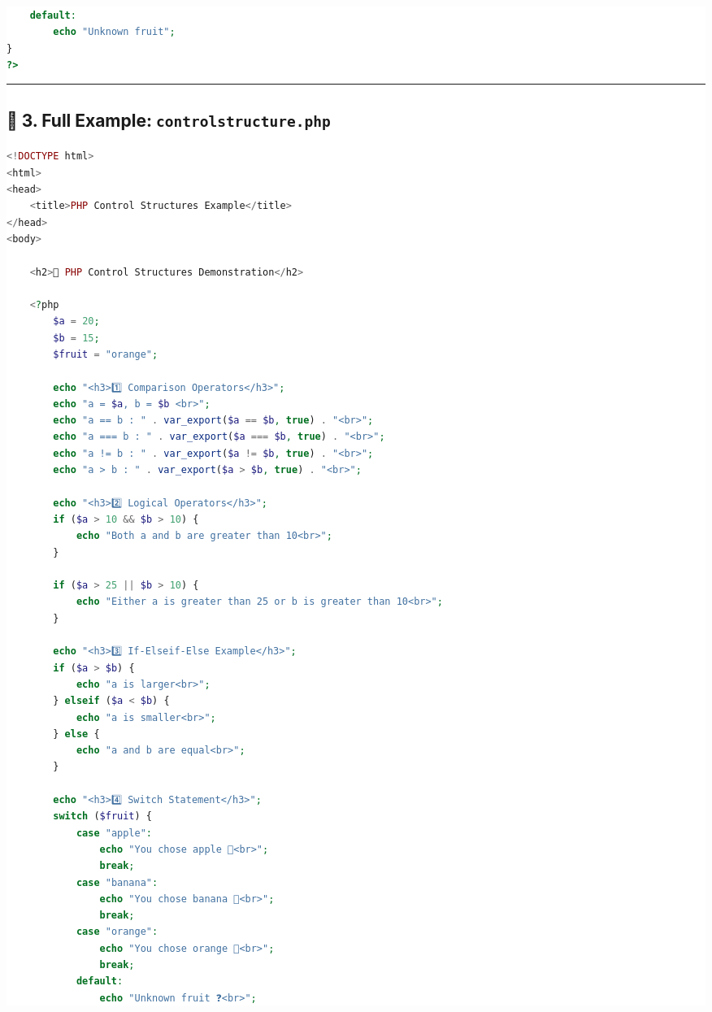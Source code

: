 ```php
    default:
        echo "Unknown fruit";
}
?>
```

---

## 🧪 3. Full Example: `controlstructure.php`

```php
<!DOCTYPE html>
<html>
<head>
    <title>PHP Control Structures Example</title>
</head>
<body>

    <h2>🔄 PHP Control Structures Demonstration</h2>

    <?php
        $a = 20;
        $b = 15;
        $fruit = "orange";

        echo "<h3>1️⃣ Comparison Operators</h3>";
        echo "a = $a, b = $b <br>";
        echo "a == b : " . var_export($a == $b, true) . "<br>";
        echo "a === b : " . var_export($a === $b, true) . "<br>";
        echo "a != b : " . var_export($a != $b, true) . "<br>";
        echo "a > b : " . var_export($a > $b, true) . "<br>";

        echo "<h3>2️⃣ Logical Operators</h3>";
        if ($a > 10 && $b > 10) {
            echo "Both a and b are greater than 10<br>";
        }

        if ($a > 25 || $b > 10) {
            echo "Either a is greater than 25 or b is greater than 10<br>";
        }

        echo "<h3>3️⃣ If-Elseif-Else Example</h3>";
        if ($a > $b) {
            echo "a is larger<br>";
        } elseif ($a < $b) {
            echo "a is smaller<br>";
        } else {
            echo "a and b are equal<br>";
        }

        echo "<h3>4️⃣ Switch Statement</h3>";
        switch ($fruit) {
            case "apple":
                echo "You chose apple 🍎<br>";
                break;
            case "banana":
                echo "You chose banana 🍌<br>";
                break;
            case "orange":
                echo "You chose orange 🍊<br>";
                break;
            default:
                echo "Unknown fruit ❓<br>";
```